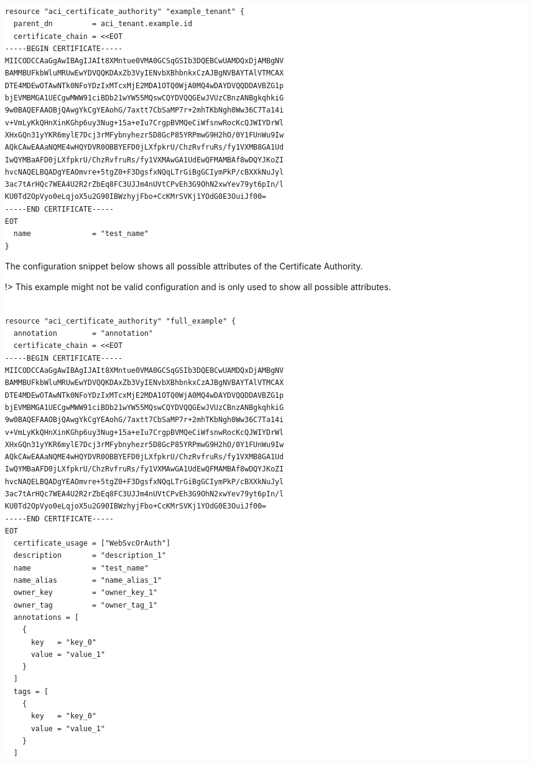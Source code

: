 ```hcl
resource "aci_certificate_authority" "example_tenant" {
  parent_dn         = aci_tenant.example.id
  certificate_chain = <<EOT
-----BEGIN CERTIFICATE-----
MIICODCCAaGgAwIBAgIJAIt8XMntue0VMA0GCSqGSIb3DQEBCwUAMDQxDjAMBgNV
BAMMBUFkbWluMRUwEwYDVQQKDAxZb3VyIENvbXBhbnkxCzAJBgNVBAYTAlVTMCAX
DTE4MDEwOTAwNTk0NFoYDzIxMTcxMjE2MDA1OTQ0WjA0MQ4wDAYDVQQDDAVBZG1p
bjEVMBMGA1UECgwMWW91ciBDb21wYW55MQswCQYDVQQGEwJVUzCBnzANBgkqhkiG
9w0BAQEFAAOBjQAwgYkCgYEAohG/7axtt7CbSaMP7r+2mhTKbNgh0Ww36C7Ta14i
v+VmLyKkQHnXinKGhp6uy3Nug+15a+eIu7CrgpBVMQeCiWfsnwRocKcQJWIYDrWl
XHxGQn31yYKR6mylE7Dcj3rMFybnyhezr5D8GcP85YRPmwG9H2hO/0Y1FUnWu9Iw
AQkCAwEAAaNQME4wHQYDVR0OBBYEFD0jLXfpkrU/ChzRvfruRs/fy1VXMB8GA1Ud
IwQYMBaAFD0jLXfpkrU/ChzRvfruRs/fy1VXMAwGA1UdEwQFMAMBAf8wDQYJKoZI
hvcNAQELBQADgYEAOmvre+5tgZ0+F3DgsfxNQqLTrGiBgGCIymPkP/cBXXkNuJyl
3ac7tArHQc7WEA4U2R2rZbEq8FC3UJJm4nUVtCPvEh3G9OhN2xwYev79yt6pIn/l
KU0Td2OpVyo0eLqjoX5u2G90IBWzhyjFbo+CcKMrSVKj1YOdG0E3OuiJf00=
-----END CERTIFICATE-----
EOT
  name              = "test_name"
}

```
The configuration snippet below shows all possible attributes of the Certificate Authority.

!> This example might not be valid configuration and is only used to show all possible attributes.

```hcl

resource "aci_certificate_authority" "full_example" {
  annotation        = "annotation"
  certificate_chain = <<EOT
-----BEGIN CERTIFICATE-----
MIICODCCAaGgAwIBAgIJAIt8XMntue0VMA0GCSqGSIb3DQEBCwUAMDQxDjAMBgNV
BAMMBUFkbWluMRUwEwYDVQQKDAxZb3VyIENvbXBhbnkxCzAJBgNVBAYTAlVTMCAX
DTE4MDEwOTAwNTk0NFoYDzIxMTcxMjE2MDA1OTQ0WjA0MQ4wDAYDVQQDDAVBZG1p
bjEVMBMGA1UECgwMWW91ciBDb21wYW55MQswCQYDVQQGEwJVUzCBnzANBgkqhkiG
9w0BAQEFAAOBjQAwgYkCgYEAohG/7axtt7CbSaMP7r+2mhTKbNgh0Ww36C7Ta14i
v+VmLyKkQHnXinKGhp6uy3Nug+15a+eIu7CrgpBVMQeCiWfsnwRocKcQJWIYDrWl
XHxGQn31yYKR6mylE7Dcj3rMFybnyhezr5D8GcP85YRPmwG9H2hO/0Y1FUnWu9Iw
AQkCAwEAAaNQME4wHQYDVR0OBBYEFD0jLXfpkrU/ChzRvfruRs/fy1VXMB8GA1Ud
IwQYMBaAFD0jLXfpkrU/ChzRvfruRs/fy1VXMAwGA1UdEwQFMAMBAf8wDQYJKoZI
hvcNAQELBQADgYEAOmvre+5tgZ0+F3DgsfxNQqLTrGiBgGCIymPkP/cBXXkNuJyl
3ac7tArHQc7WEA4U2R2rZbEq8FC3UJJm4nUVtCPvEh3G9OhN2xwYev79yt6pIn/l
KU0Td2OpVyo0eLqjoX5u2G90IBWzhyjFbo+CcKMrSVKj1YOdG0E3OuiJf00=
-----END CERTIFICATE-----
EOT
  certificate_usage = ["WebSvcOrAuth"]
  description       = "description_1"
  name              = "test_name"
  name_alias        = "name_alias_1"
  owner_key         = "owner_key_1"
  owner_tag         = "owner_tag_1"
  annotations = [
    {
      key   = "key_0"
      value = "value_1"
    }
  ]
  tags = [
    {
      key   = "key_0"
      value = "value_1"
    }
  ]
```